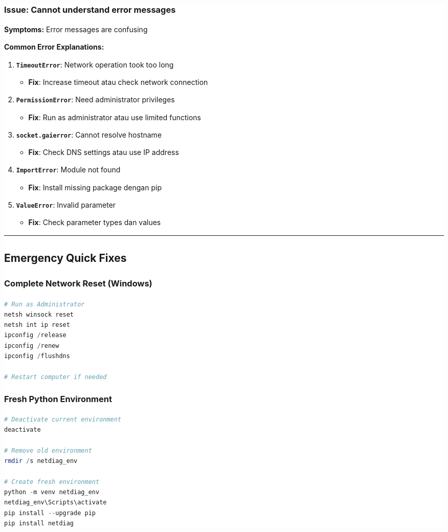 ### Issue: Cannot understand error messages

**Symptoms:**
Error messages are confusing

**Common Error Explanations:**

1. **`TimeoutError`**: Network operation took too long
   - **Fix**: Increase timeout atau check network connection

2. **`PermissionError`**: Need administrator privileges
   - **Fix**: Run as administrator atau use limited functions

3. **`socket.gaierror`**: Cannot resolve hostname
   - **Fix**: Check DNS settings atau use IP address

4. **`ImportError`**: Module not found
   - **Fix**: Install missing package dengan pip

5. **`ValueError`**: Invalid parameter
   - **Fix**: Check parameter types dan values

---

## Emergency Quick Fixes

### Complete Network Reset (Windows)

```powershell
# Run as Administrator
netsh winsock reset
netsh int ip reset
ipconfig /release
ipconfig /renew
ipconfig /flushdns

# Restart computer if needed
```

### Fresh Python Environment

```powershell
# Deactivate current environment
deactivate

# Remove old environment
rmdir /s netdiag_env

# Create fresh environment
python -m venv netdiag_env
netdiag_env\Scripts\activate
pip install --upgrade pip
pip install netdiag
```
